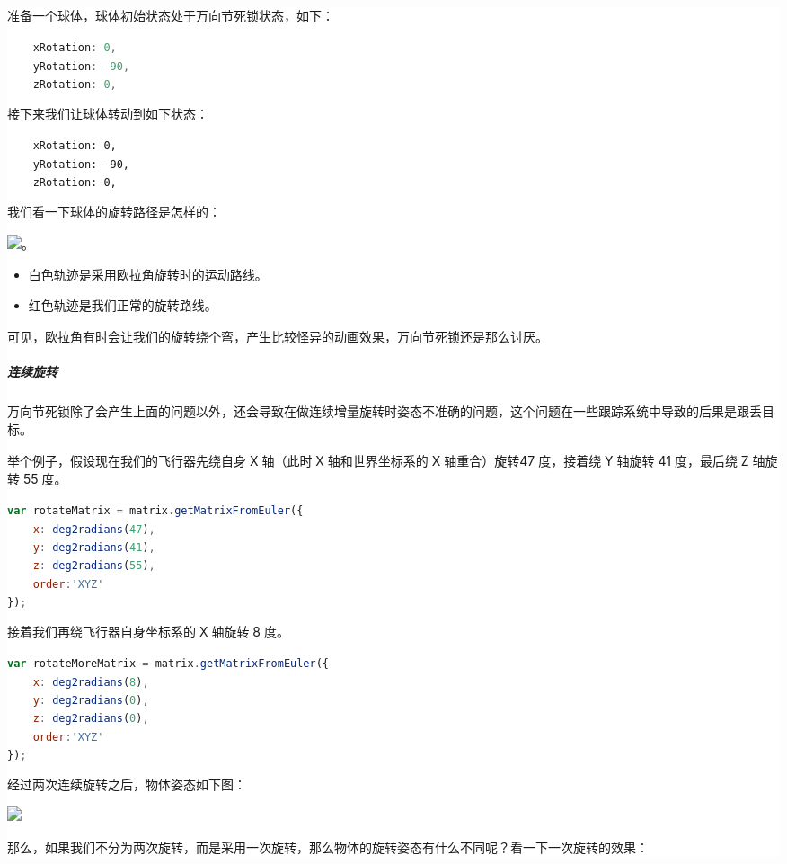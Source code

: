 准备一个球体，球体初始状态处于万向节死锁状态，如下：

```javascript
    xRotation: 0,
    yRotation: -90,
    zRotation: 0,
```

接下来我们让球体转动到如下状态：

```
    xRotation: 0,
    yRotation: -90,
    zRotation: 0,
```

我们看一下球体的旋转路径是怎样的：



![](https://p1-jj.byteimg.com/tos-cn-i-t2oaga2asx/gold-user-assets/2018/12/15/167b1ccaf1e51bf3~tplv-t2oaga2asx-image.image)。

* 白色轨迹是采用欧拉角旋转时的运动路线。

* 红色轨迹是我们正常的旋转路线。

可见，欧拉角有时会让我们的旋转绕个弯，产生比较怪异的动画效果，万向节死锁还是那么讨厌。

##### 连续旋转

万向节死锁除了会产生上面的问题以外，还会导致在做连续增量旋转时姿态不准确的问题，这个问题在一些跟踪系统中导致的后果是跟丢目标。

举个例子，假设现在我们的飞行器先绕自身 X 轴（此时 X 轴和世界坐标系的 X 轴重合）旋转47 度，接着绕 Y 轴旋转 41 度，最后绕 Z 轴旋转 55 度。


```javascript
var rotateMatrix = matrix.getMatrixFromEuler({
    x: deg2radians(47),
    y: deg2radians(41),
    z: deg2radians(55),
    order:'XYZ'
});
```

接着我们再绕飞行器自身坐标系的 X 轴旋转 8 度。

```javascript
var rotateMoreMatrix = matrix.getMatrixFromEuler({
    x: deg2radians(8),
    y: deg2radians(0),
    z: deg2radians(0),
    order:'XYZ'
});
```

经过两次连续旋转之后，物体姿态如下图：

![](https://p1-jj.byteimg.com/tos-cn-i-t2oaga2asx/gold-user-assets/2018/11/19/1672ca68414f6aa2~tplv-t2oaga2asx-image.image)


那么，如果我们不分为两次旋转，而是采用一次旋转，那么物体的旋转姿态有什么不同呢？看一下一次旋转的效果：
